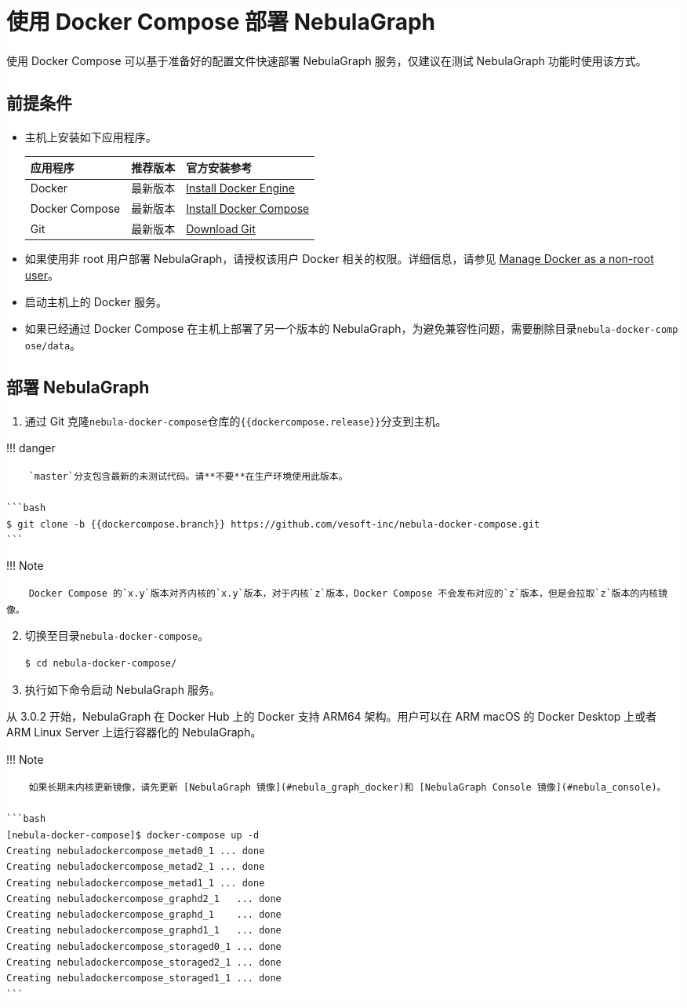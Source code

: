 # 使用 Docker Compose 部署 NebulaGraph

使用 Docker Compose 可以基于准备好的配置文件快速部署 NebulaGraph 服务，仅建议在测试 NebulaGraph 功能时使用该方式。

## 前提条件

- 主机上安装如下应用程序。

    | 应用程序 | 推荐版本 | 官方安装参考 |
    |:---|:---|:---|
    |Docker|最新版本|[Install Docker Engine](https://docs.docker.com/engine/install/) |
    |Docker Compose|最新版本|[Install Docker Compose](https://docs.docker.com/compose/install/)|
    |Git|最新版本|[Download Git](https://git-scm.com/download/)|

- 如果使用非 root 用户部署 NebulaGraph，请授权该用户 Docker 相关的权限。详细信息，请参见 [Manage Docker as a non-root user](https://docs.docker.com/engine/install/linux-postinstall/#manage-docker-as-a-non-root-user)。

- 启动主机上的 Docker 服务。

- 如果已经通过 Docker Compose 在主机上部署了另一个版本的 NebulaGraph，为避免兼容性问题，需要删除目录`nebula-docker-compose/data`。

## 部署 NebulaGraph

1. 通过 Git 克隆`nebula-docker-compose`仓库的`{{dockercompose.release}}`分支到主机。

  !!! danger

        `master`分支包含最新的未测试代码。请**不要**在生产环境使用此版本。

    ```bash
    $ git clone -b {{dockercompose.branch}} https://github.com/vesoft-inc/nebula-docker-compose.git
    ```

  !!! Note

        Docker Compose 的`x.y`版本对齐内核的`x.y`版本，对于内核`z`版本，Docker Compose 不会发布对应的`z`版本，但是会拉取`z`版本的内核镜像。

2. 切换至目录`nebula-docker-compose`。

    ```bash
    $ cd nebula-docker-compose/
    ```

3. 执行如下命令启动 NebulaGraph 服务。

  从 3.0.2 开始，NebulaGraph 在 Docker Hub 上的 Docker 支持 ARM64 架构。用户可以在 ARM macOS 的 Docker Desktop 上或者 ARM Linux Server 上运行容器化的 NebulaGraph。

  !!! Note

        如果长期未内核更新镜像，请先更新 [NebulaGraph 镜像](#nebula_graph_docker)和 [NebulaGraph Console 镜像](#nebula_console)。

    ```bash
    [nebula-docker-compose]$ docker-compose up -d
    Creating nebuladockercompose_metad0_1 ... done
    Creating nebuladockercompose_metad2_1 ... done
    Creating nebuladockercompose_metad1_1 ... done
    Creating nebuladockercompose_graphd2_1   ... done
    Creating nebuladockercompose_graphd_1    ... done
    Creating nebuladockercompose_graphd1_1   ... done
    Creating nebuladockercompose_storaged0_1 ... done
    Creating nebuladockercompose_storaged2_1 ... done
    Creating nebuladockercompose_storaged1_1 ... done
    ```
